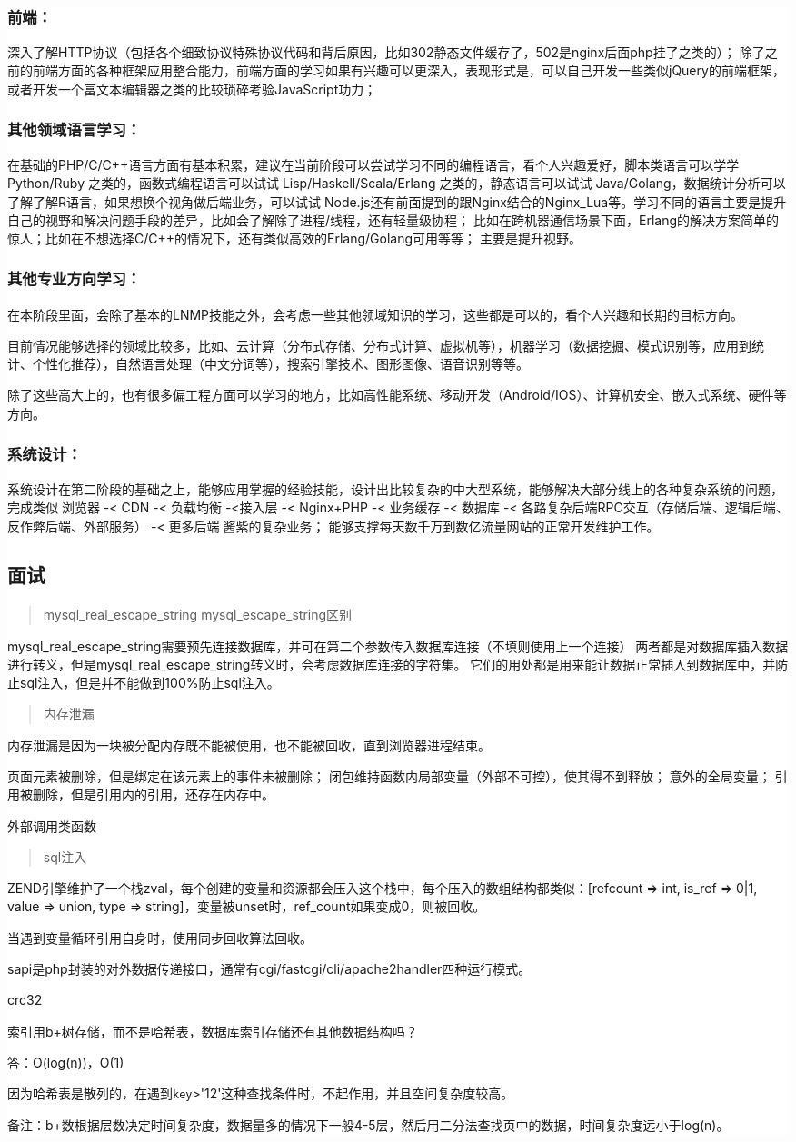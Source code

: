 ### 前端：

深入了解HTTP协议（包括各个细致协议特殊协议代码和背后原因，比如302静态文件缓存了，502是nginx后面php挂了之类的）；
除了之前的前端方面的各种框架应用整合能力，前端方面的学习如果有兴趣可以更深入，表现形式是，可以自己开发一些类似jQuery的前端框架，或者开发一个富文本编辑器之类的比较琐碎考验JavaScript功力；

### 其他领域语言学习：

在基础的PHP/C/C++语言方面有基本积累，建议在当前阶段可以尝试学习不同的编程语言，看个人兴趣爱好，脚本类语言可以学学 Python/Ruby 之类的，函数式编程语言可以试试 Lisp/Haskell/Scala/Erlang 之类的，静态语言可以试试 Java/Golang，数据统计分析可以了解了解R语言，如果想换个视角做后端业务，可以试试 Node.js还有前面提到的跟Nginx结合的Nginx_Lua等。学习不同的语言主要是提升自己的视野和解决问题手段的差异，比如会了解除了进程/线程，还有轻量级协程；
比如在跨机器通信场景下面，Erlang的解决方案简单的惊人；比如在不想选择C/C++的情况下，还有类似高效的Erlang/Golang可用等等；
主要是提升视野。

### 其他专业方向学习：

在本阶段里面，会除了基本的LNMP技能之外，会考虑一些其他领域知识的学习，这些都是可以的，看个人兴趣和长期的目标方向。

目前情况能够选择的领域比较多，比如、云计算（分布式存储、分布式计算、虚拟机等），机器学习（数据挖掘、模式识别等，应用到统计、个性化推荐），自然语言处理（中文分词等），搜索引擎技术、图形图像、语音识别等等。

除了这些高大上的，也有很多偏工程方面可以学习的地方，比如高性能系统、移动开发（Android/IOS）、计算机安全、嵌入式系统、硬件等方向。

### 系统设计：

系统设计在第二阶段的基础之上，能够应用掌握的经验技能，设计出比较复杂的中大型系统，能够解决大部分线上的各种复杂系统的问题，完成类似 浏览器 -< CDN -< 负载均衡 -<接入层 -< Nginx+PHP -< 业务缓存 -< 数据库 -< 各路复杂后端RPC交互（存储后端、逻辑后端、反作弊后端、外部服务） -< 更多后端 酱紫的复杂业务；
能够支撑每天数千万到数亿流量网站的正常开发维护工作。


## 面试

> mysql_real_escape_string mysql_escape_string区别

mysql_real_escape_string需要预先连接数据库，并可在第二个参数传入数据库连接（不填则使用上一个连接）
两者都是对数据库插入数据进行转义，但是mysql_real_escape_string转义时，会考虑数据库连接的字符集。
它们的用处都是用来能让数据正常插入到数据库中，并防止sql注入，但是并不能做到100%防止sql注入。

> 内存泄漏

内存泄漏是因为一块被分配内存既不能被使用，也不能被回收，直到浏览器进程结束。

页面元素被删除，但是绑定在该元素上的事件未被删除；
闭包维持函数内局部变量（外部不可控），使其得不到释放；
意外的全局变量；
引用被删除，但是引用内的引用，还存在内存中。

外部调用类函数

> sql注入

ZEND引擎维护了一个栈zval，每个创建的变量和资源都会压入这个栈中，每个压入的数组结构都类似：[refcount => int, is_ref => 0|1, value => union, type => string]，变量被unset时，ref_count如果变成0，则被回收。

当遇到变量循环引用自身时，使用同步回收算法回收。

sapi是php封装的对外数据传递接口，通常有cgi/fastcgi/cli/apache2handler四种运行模式。

crc32


索引用b+树存储，而不是哈希表，数据库索引存储还有其他数据结构吗？

答：O(log(n))，O(1)

因为哈希表是散列的，在遇到`key`>'12'这种查找条件时，不起作用，并且空间复杂度较高。

备注：b+数根据层数决定时间复杂度，数据量多的情况下一般4-5层，然后用二分法查找页中的数据，时间复杂度远小于log(n)。

